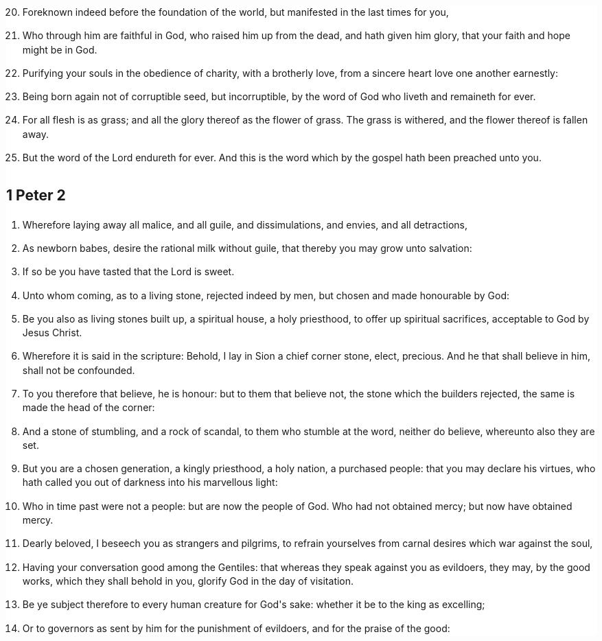 20. Foreknown indeed before the foundation of the world, but manifested in the last times for you,

21. Who through him are faithful in God, who raised him up from the dead, and hath given him glory, that your faith and hope might be in God.

22. Purifying your souls in the obedience of charity, with a brotherly love, from a sincere heart love one another earnestly:

23. Being born again not of corruptible seed, but incorruptible, by the word of God who liveth and remaineth for ever.

24. For all flesh is as grass; and all the glory thereof as the flower of grass. The grass is withered, and the flower thereof is fallen away.

25. But the word of the Lord endureth for ever. And this is the word which by the gospel hath been preached unto you.

## 1 Peter 2

1. Wherefore laying away all malice, and all guile, and dissimulations, and envies, and all detractions,

2. As newborn babes, desire the rational milk without guile, that thereby you may grow unto salvation:

3. If so be you have tasted that the Lord is sweet.

4. Unto whom coming, as to a living stone, rejected indeed by men, but chosen and made honourable by God:

5. Be you also as living stones built up, a spiritual house, a holy priesthood, to offer up spiritual sacrifices, acceptable to God by Jesus Christ.

6. Wherefore it is said in the scripture: Behold, I lay in Sion a chief corner stone, elect, precious. And he that shall believe in him, shall not be confounded.

7. To you therefore that believe, he is honour: but to them that believe not, the stone which the builders rejected, the same is made the head of the corner:

8. And a stone of stumbling, and a rock of scandal, to them who stumble at the word, neither do believe, whereunto also they are set.

9. But you are a chosen generation, a kingly priesthood, a holy nation, a purchased people: that you may declare his virtues, who hath called you out of darkness into his marvellous light:

10. Who in time past were not a people: but are now the people of God. Who had not obtained mercy; but now have obtained mercy.

11. Dearly beloved, I beseech you as strangers and pilgrims, to refrain yourselves from carnal desires which war against the soul,

12. Having your conversation good among the Gentiles: that whereas they speak against you as evildoers, they may, by the good works, which they shall behold in you, glorify God in the day of visitation.

13. Be ye subject therefore to every human creature for God's sake: whether it be to the king as excelling;

14. Or to governors as sent by him for the punishment of evildoers, and for the praise of the good:
